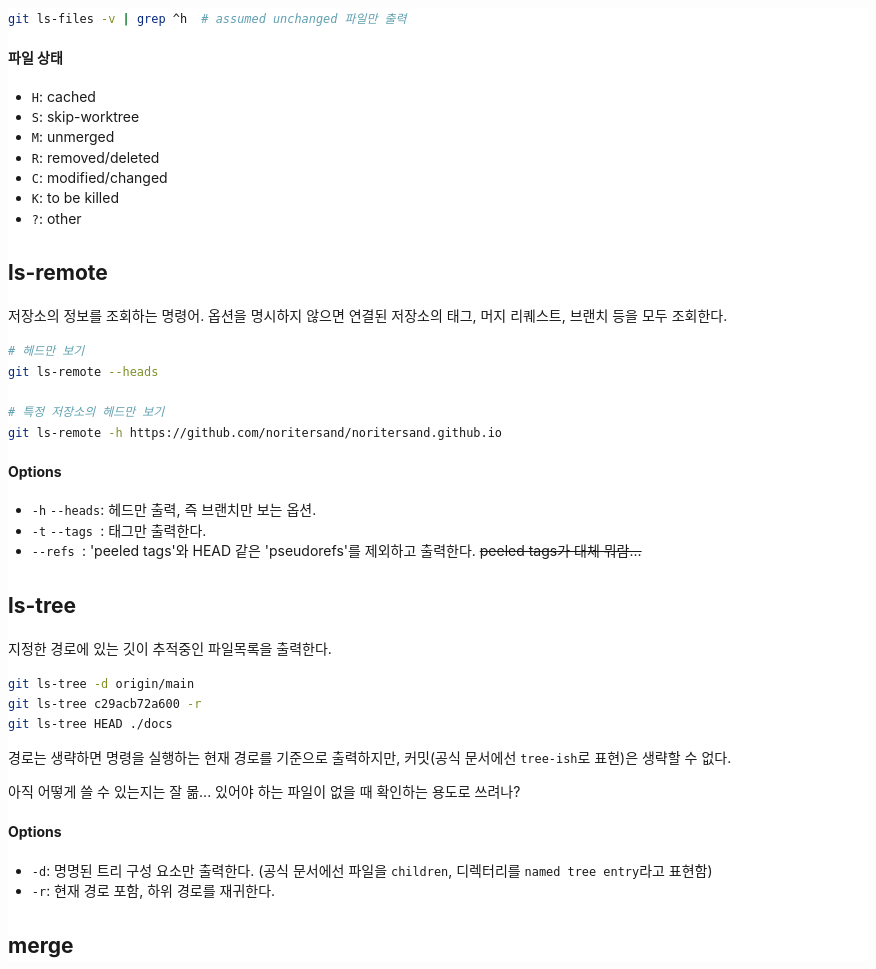 ```bash
git ls-files -v | grep ^h  # assumed unchanged 파일만 출력
```

#### 파일 상태

- `H`: cached
- `S`: skip-worktree
- `M`: unmerged
- `R`: removed/deleted
- `C`: modified/changed
- `K`: to be killed
- `?`: other


## ls-remote

저장소의 정보를 조회하는 명령어. 옵션을 명시하지 않으면 연결된 저장소의 태그, 머지 리퀘스트, 브랜치 등을 모두 조회한다.

```bash
# 헤드만 보기
git ls-remote --heads

# 특정 저장소의 헤드만 보기
git ls-remote -h https://github.com/noritersand/noritersand.github.io
```

#### Options

- `-h` `--heads`: 헤드만 출력, 즉 브랜치만 보는 옵션.
- `-t` `--tags `: 태그만 출력한다.
- `--refs `: 'peeled tags'와 HEAD 같은 'pseudorefs'를 제외하고 출력한다. ~~peeled tags가 대체 뭐람...~~


## ls-tree

지정한 경로에 있는 깃이 추적중인 파일목록을 출력한다.

```bash
git ls-tree -d origin/main
git ls-tree c29acb72a600 -r
git ls-tree HEAD ./docs
```

경로는 생략하면 명령을 실행하는 현재 경로를 기준으로 출력하지만, 커밋(공식 문서에선 `tree-ish`로 표현)은 생략할 수 없다.

아직 어떻게 쓸 수 있는지는 잘 몲... 있어야 하는 파일이 없을 때 확인하는 용도로 쓰려나?

#### Options

- `-d`: 명명된 트리 구성 요소만 출력한다. (공식 문서에선 파일을 `children`, 디렉터리를 `named tree entry`라고 표현함)
- `-r`: 현재 경로 포함, 하위 경로를 재귀한다.


## merge
